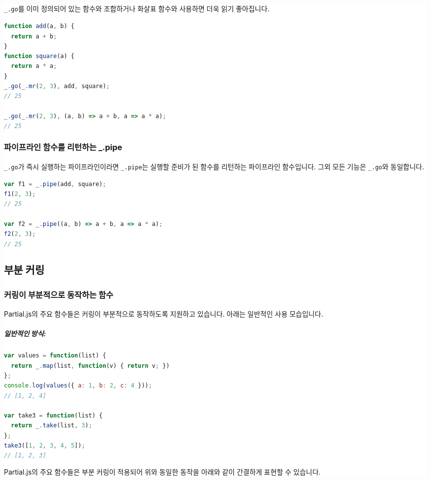 `_.go`를 이미 정의되어 있는 함수와 조합하거나 화살표 함수와 사용하면 더욱 읽기 좋아집니다.

```javascript
function add(a, b) {
  return a + b;
}
function square(a) {
  return a * a;
}
_.go(_.mr(2, 3), add, square);
// 25

_.go(_.mr(2, 3), (a, b) => a + b, a => a * a);
// 25
```

### 파이프라인 함수를 리턴하는 _.pipe

`_.go`가 즉시 실행하는 파이프라인이라면 `_.pipe`는 실행할 준비가 된 함수를 리턴하는 파이프라인 함수입니다. 그외 모든 기능은 `_.go`와 동일합니다.

```javascript
var f1 = _.pipe(add, square);
f1(2, 3);
// 25

var f2 = _.pipe((a, b) => a + b, a => a * a);
f2(2, 3);
// 25
```

## 부분 커링

### 커링이 부분적으로 동작하는 함수

Partial.js의 주요 함수들은 커링이 부분적으로 동작하도록 지원하고 있습니다. 아래는 일반적인 사용 모습입니다.

##### 일반적인 방식:

```javascript
var values = function(list) {
  return _.map(list, function(v) { return v; })
};
console.log(values({ a: 1, b: 2, c: 4 }));
// [1, 2, 4]

var take3 = function(list) {
  return _.take(list, 3);
};
take3([1, 2, 3, 4, 5]);
// [1, 2, 3]
```

Partial.js의 주요 함수들은 부분 커링이 적용되어 위와 동일한 동작을 아래와 같이 간결하게 표현할 수 있습니다.
